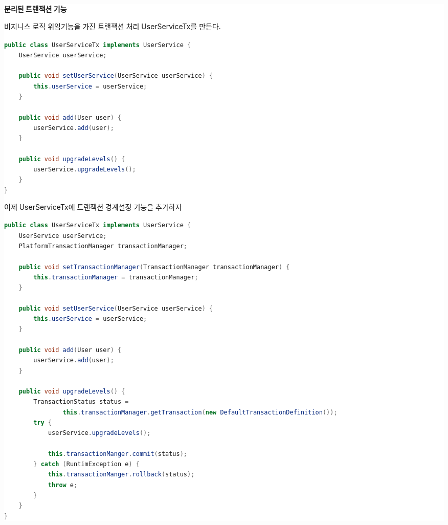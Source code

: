 **분리된 트랜잭션 기능**

비지니스 로직 위임기능을 가진 트랜잭션 처리 UserServiceTx를 만든다.

```java
public class UserServiceTx implements UserService {
	UserService userService;

	public void setUserService(UserService userService) {
		this.userService = userService;
	}

	public void add(User user) {
		userService.add(user);
	}

	public void upgradeLevels() {
		userService.upgradeLevels();
	}
}
```

이제 UserServiceTx에 트랜잭션 경계설정 기능을 추가하자

```java
public class UserServiceTx implements UserService {
	UserService userService;
	PlatformTransactionManager transactionManager;

	public void setTransactionManager(TransactionManager transactionManager) {
		this.transactionManager = transactionManager;
	}

	public void setUserService(UserService userService) {
		this.userService = userService;
	}

	public void add(User user) {
		userService.add(user);
	}

	public void upgradeLevels() {
		TransactionStatus status = 
				this.transactionManager.getTransaction(new DefaultTransactionDefinition());	
		try {
			userService.upgradeLevels();
		
			this.transactionManger.commit(status);
		} catch (RuntimException e) {
			this.transactionManger.rollback(status);
			throw e;
		}
	}
}
```
